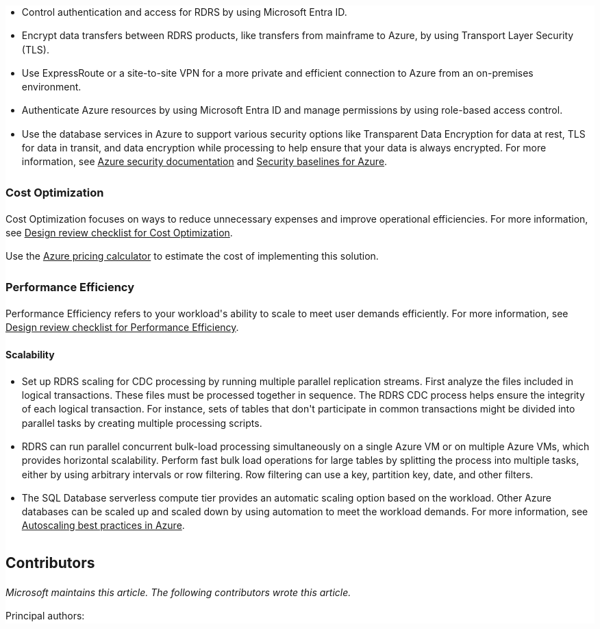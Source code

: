 - Control authentication and access for RDRS by using Microsoft Entra ID.

- Encrypt data transfers between RDRS products, like transfers from mainframe to Azure, by using Transport Layer Security (TLS).

- Use ExpressRoute or a site-to-site VPN for a more private and efficient connection to Azure from an on-premises environment.

- Authenticate Azure resources by using Microsoft Entra ID and manage permissions by using role-based access control.

- Use the database services in Azure to support various security options like Transparent Data Encryption for data at rest, TLS for data in transit, and data encryption while processing to help ensure that your data is always encrypted. For more information, see [Azure security documentation](/azure/security) and [Security baselines for Azure](/security/benchmark/azure/security-baselines-overview).

### Cost Optimization

Cost Optimization focuses on ways to reduce unnecessary expenses and improve operational efficiencies. For more information, see [Design review checklist for Cost Optimization](/azure/well-architected/cost-optimization/checklist).

Use the [Azure pricing calculator](https://azure.microsoft.com/pricing/calculator) to estimate the cost of implementing this solution.

### Performance Efficiency

Performance Efficiency refers to your workload's ability to scale to meet user demands efficiently. For more information, see [Design review checklist for Performance Efficiency](/azure/well-architected/performance-efficiency/checklist).

#### Scalability

- Set up RDRS scaling for CDC processing by running multiple parallel replication streams. First analyze the files included in logical transactions. These files must be processed together in sequence. The RDRS CDC process helps ensure the integrity of each logical transaction. For instance, sets of tables that don't participate in common transactions might be divided into parallel tasks by creating multiple processing scripts.

- RDRS can run parallel concurrent bulk-load processing simultaneously on a single Azure VM or on multiple Azure VMs, which provides horizontal scalability. Perform fast bulk load operations for large tables by splitting the process into multiple tasks, either by using arbitrary intervals or row filtering. Row filtering can use a key, partition key, date, and other filters.

- The SQL Database serverless compute tier provides an automatic scaling option based on the workload. Other Azure databases can be scaled up and scaled down by using automation to meet the workload demands. For more information, see [Autoscaling best practices in Azure](/azure/architecture/best-practices/auto-scaling).

## Contributors

*Microsoft maintains this article. The following contributors wrote this article.*

Principal authors:
